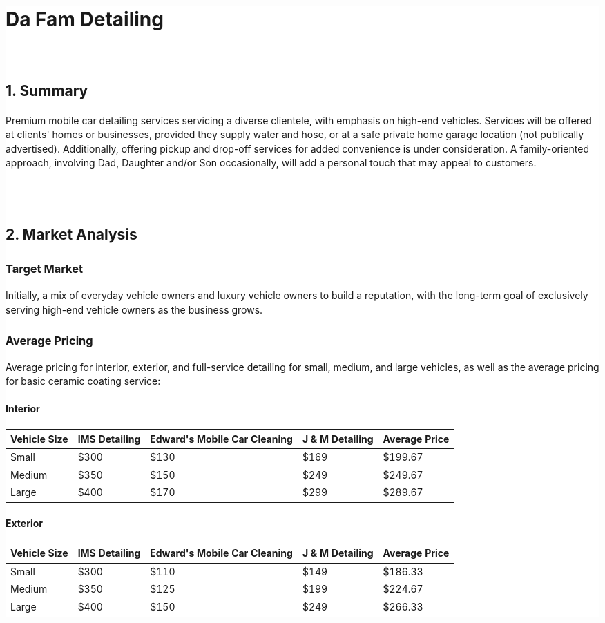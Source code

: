 
# Da Fam Detailing

<br>


## 1. Summary

Premium mobile car detailing services servicing a diverse clientele, with emphasis on high-end vehicles. Services will be offered at clients' homes or businesses, provided they supply water and hose, or at a safe private home garage location (not publically advertised). Additionally, offering pickup and drop-off services for added convenience is under consideration. A family-oriented approach, involving Dad, Daughter and/or Son occasionally, will add a personal touch that may appeal to customers.

---

<br>

## 2. Market Analysis

### Target Market

Initially, a mix of everyday vehicle owners and luxury vehicle owners to build a reputation, with the long-term goal of exclusively serving high-end vehicle owners as the business grows.

### Average Pricing

Average pricing for interior, exterior, and full-service detailing for small, medium, and large vehicles, as well as the average pricing for basic ceramic coating service:

#### Interior

| Vehicle Size | IMS Detailing | Edward's Mobile Car Cleaning | J & M Detailing | Average Price |
|--------------|--------------|------------------------------|-----------------|----------------|
| Small        | $300         | $130                         | $169            | $199.67       
| Medium       | $350         | $150                         | $249            | $249.67       
| Large        | $400         | $170                         | $299            | $289.67       


#### Exterior

| Vehicle Size | IMS Detailing | Edward's Mobile Car Cleaning | J & M Detailing | Average Price |
|--------------|--------------|------------------------------|-----------------|----------------|
| Small        | $300         | $110                         | $149            | $186.33      
| Medium       | $350         | $125                         | $199            | $224.67       
| Large        | $400         | $150                         | $249            | $266.33       

